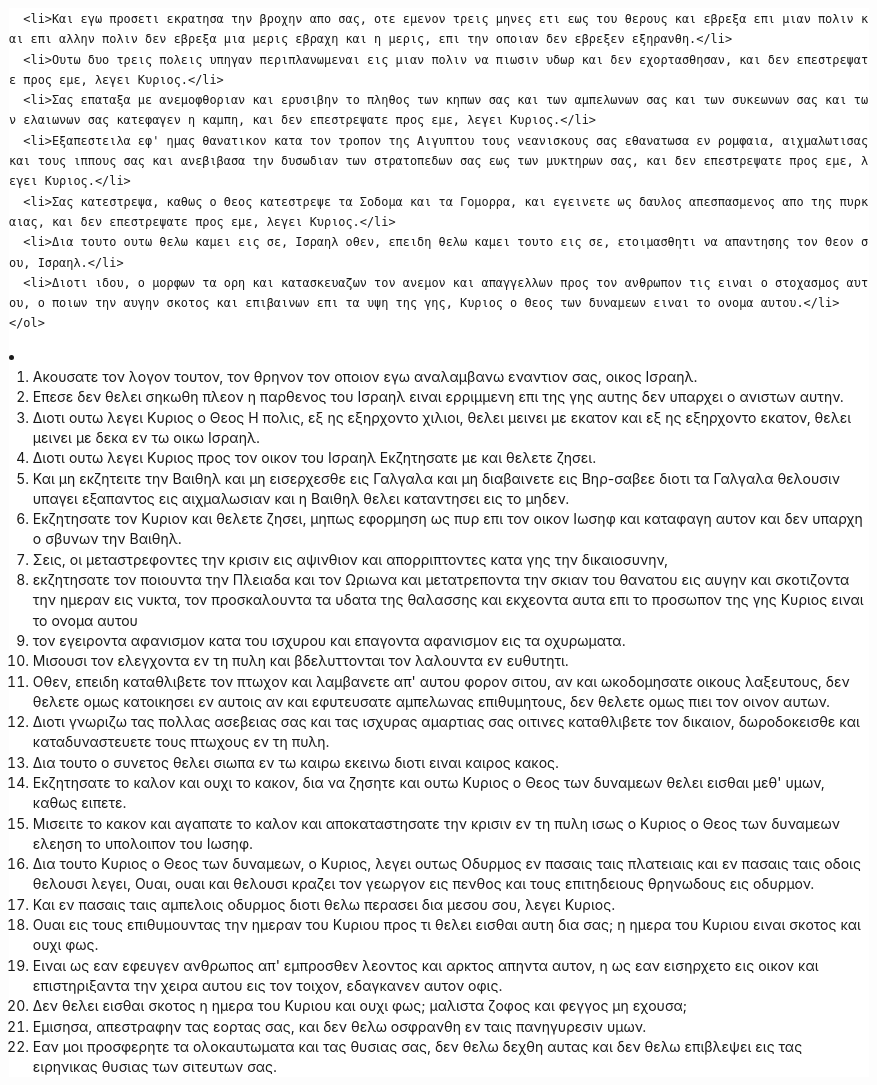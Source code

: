       <li>Και εγω προσετι εκρατησα την βροχην απο σας, οτε εμενον τρεις μηνες ετι εως του θερους και εβρεξα επι μιαν πολιν και επι αλλην πολιν δεν εβρεξα μια μερις εβραχη και η μερις, επι την οποιαν δεν εβρεξεν εξηρανθη.</li>
      <li>Ουτω δυο τρεις πολεις υπηγαν περιπλανωμεναι εις μιαν πολιν να πιωσιν υδωρ και δεν εχορτασθησαν, και δεν επεστρεψατε προς εμε, λεγει Κυριος.</li>
      <li>Σας επαταξα με ανεμοφθοριαν και ερυσιβην το πληθος των κηπων σας και των αμπελωνων σας και των συκεωνων σας και των ελαιωνων σας κατεφαγεν η καμπη, και δεν επεστρεψατε προς εμε, λεγει Κυριος.</li>
      <li>Εξαπεστειλα εφ' ημας θανατικον κατα τον τροπον της Αιγυπτου τους νεανισκους σας εθανατωσα εν ρομφαια, αιχμαλωτισας και τους ιππους σας και ανεβιβασα την δυσωδιαν των στρατοπεδων σας εως των μυκτηρων σας, και δεν επεστρεψατε προς εμε, λεγει Κυριος.</li>
      <li>Σας κατεστρεψα, καθως ο Θεος κατεστρεψε τα Σοδομα και τα Γομορρα, και εγεινετε ως δαυλος απεσπασμενος απο της πυρκαιας, και δεν επεστρεψατε προς εμε, λεγει Κυριος.</li>
      <li>Δια τουτο ουτω θελω καμει εις σε, Ισραηλ οθεν, επειδη θελω καμει τουτο εις σε, ετοιμασθητι να απαντησης τον Θεον σου, Ισραηλ.</li>
      <li>Διοτι ιδου, ο μορφων τα ορη και κατασκευαζων τον ανεμον και απαγγελλων προς τον ανθρωπον τις ειναι ο στοχασμος αυτου, ο ποιων την αυγην σκοτος και επιβαινων επι τα υψη της γης, Κυριος ο Θεος των δυναμεων ειναι το ονομα αυτου.</li>
    </ol>
  </li>
  <li>
    <ol>
      <li>Ακουσατε τον λογον τουτον, τον θρηνον τον οποιον εγω αναλαμβανω εναντιον σας, οικος Ισραηλ.</li>
      <li>Επεσε δεν θελει σηκωθη πλεον η παρθενος του Ισραηλ ειναι ερριμμενη επι της γης αυτης δεν υπαρχει ο ανιστων αυτην.</li>
      <li>Διοτι ουτω λεγει Κυριος ο Θεος Η πολις, εξ ης εξηρχοντο χιλιοι, θελει μεινει με εκατον και εξ ης εξηρχοντο εκατον, θελει μεινει με δεκα εν τω οικω Ισραηλ.</li>
      <li>Διοτι ουτω λεγει Κυριος προς τον οικον του Ισραηλ Εκζητησατε με και θελετε ζησει.</li>
      <li>Και μη εκζητειτε την Βαιθηλ και μη εισερχεσθε εις Γαλγαλα και μη διαβαινετε εις Βηρ-σαβεε διοτι τα Γαλγαλα θελουσιν υπαγει εξαπαντος εις αιχμαλωσιαν και η Βαιθηλ θελει καταντησει εις το μηδεν.</li>
      <li>Εκζητησατε τον Κυριον και θελετε ζησει, μηπως εφορμηση ως πυρ επι τον οικον Ιωσηφ και καταφαγη αυτον και δεν υπαρχη ο σβυνων την Βαιθηλ.</li>
      <li>Σεις, οι μεταστρεφοντες την κρισιν εις αψινθιον και απορριπτοντες κατα γης την δικαιοσυνην,</li>
      <li>εκζητησατε τον ποιουντα την Πλειαδα και τον Ωριωνα και μετατρεποντα την σκιαν του θανατου εις αυγην και σκοτιζοντα την ημεραν εις νυκτα, τον προσκαλουντα τα υδατα της θαλασσης και εκχεοντα αυτα επι το προσωπον της γης Κυριος ειναι το ονομα αυτου</li>
      <li>τον εγειροντα αφανισμον κατα του ισχυρου και επαγοντα αφανισμον εις τα οχυρωματα.</li>
      <li>Μισουσι τον ελεγχοντα εν τη πυλη και βδελυττονται τον λαλουντα εν ευθυτητι.</li>
      <li>Οθεν, επειδη καταθλιβετε τον πτωχον και λαμβανετε απ' αυτου φορον σιτου, αν και ωκοδομησατε οικους λαξευτους, δεν θελετε ομως κατοικησει εν αυτοις αν και εφυτευσατε αμπελωνας επιθυμητους, δεν θελετε ομως πιει τον οινον αυτων.</li>
      <li>Διοτι γνωριζω τας πολλας ασεβειας σας και τας ισχυρας αμαρτιας σας οιτινες καταθλιβετε τον δικαιον, δωροδοκεισθε και καταδυναστευετε τους πτωχους εν τη πυλη.</li>
      <li>Δια τουτο ο συνετος θελει σιωπα εν τω καιρω εκεινω διοτι ειναι καιρος κακος.</li>
      <li>Εκζητησατε το καλον και ουχι το κακον, δια να ζησητε και ουτω Κυριος ο Θεος των δυναμεων θελει εισθαι μεθ' υμων, καθως ειπετε.</li>
      <li>Μισειτε το κακον και αγαπατε το καλον και αποκαταστησατε την κρισιν εν τη πυλη ισως ο Κυριος ο Θεος των δυναμεων ελεηση το υπολοιπον του Ιωσηφ.</li>
      <li>Δια τουτο Κυριος ο Θεος των δυναμεων, ο Κυριος, λεγει ουτως Οδυρμος εν πασαις ταις πλατειαις και εν πασαις ταις οδοις θελουσι λεγει, Ουαι, ουαι και θελουσι κραζει τον γεωργον εις πενθος και τους επιτηδειους θρηνωδους εις οδυρμον.</li>
      <li>Και εν πασαις ταις αμπελοις οδυρμος διοτι θελω περασει δια μεσου σου, λεγει Κυριος.</li>
      <li>Ουαι εις τους επιθυμουντας την ημεραν του Κυριου προς τι θελει εισθαι αυτη δια σας; η ημερα του Κυριου ειναι σκοτος και ουχι φως.</li>
      <li>Ειναι ως εαν εφευγεν ανθρωπος απ' εμπροσθεν λεοντος και αρκτος απηντα αυτον, η ως εαν εισηρχετο εις οικον και επιστηριξαντα την χειρα αυτου εις τον τοιχον, εδαγκανεν αυτον οφις.</li>
      <li>Δεν θελει εισθαι σκοτος η ημερα του Κυριου και ουχι φως; μαλιστα ζοφος και φεγγος μη εχουσα;</li>
      <li>Εμισησα, απεστραφην τας εορτας σας, και δεν θελω οσφρανθη εν ταις πανηγυρεσιν υμων.</li>
      <li>Εαν μοι προσφερητε τα ολοκαυτωματα και τας θυσιας σας, δεν θελω δεχθη αυτας και δεν θελω επιβλεψει εις τας ειρηνικας θυσιας των σιτευτων σας.</li>